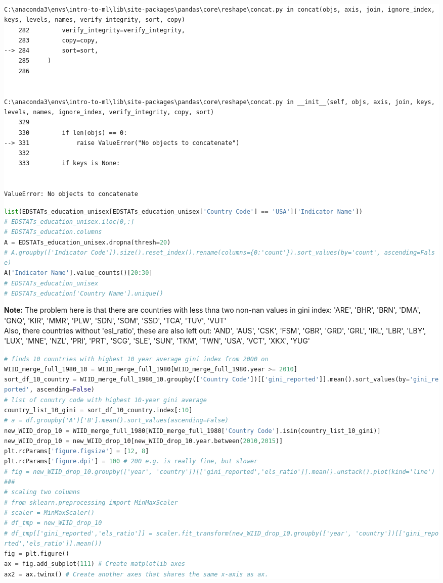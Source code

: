 
    C:\anaconda3\envs\intro-to-ml\lib\site-packages\pandas\core\reshape\concat.py in concat(objs, axis, join, ignore_index, keys, levels, names, verify_integrity, sort, copy)
        282         verify_integrity=verify_integrity,
        283         copy=copy,
    --> 284         sort=sort,
        285     )
        286 
    

    C:\anaconda3\envs\intro-to-ml\lib\site-packages\pandas\core\reshape\concat.py in __init__(self, objs, axis, join, keys, levels, names, ignore_index, verify_integrity, copy, sort)
        329 
        330         if len(objs) == 0:
    --> 331             raise ValueError("No objects to concatenate")
        332 
        333         if keys is None:
    

    ValueError: No objects to concatenate



```python
list(EDSTATs_education_unisex[EDSTATs_education_unisex['Country Code'] == 'USA']['Indicator Name'])
# EDSTATs_education_unisex.iloc[0,:]
# EDSTATs_education.columns
A = EDSTATs_education_unisex.dropna(thresh=20)
# A.groupby(['Indicator Code']).size().reset_index().rename(columns={0:'count'}).sort_values(by='count', ascending=False)
A['Indicator Name'].value_counts()[20:30]
# EDSTATs_education_unisex
# EDSTATs_education['Country Name'].unique()
```

__Note:__
The problem here is that there are countries with less thna two non-nan values in gini index:
'ARE', 'BHR', 'BRN', 'DMA', 'GNQ', 'KIR', 'MMR', 'PLW', 'SDN', 'SOM', 'SSD', 'TCA', 'TUV', 'VUT'  
Also, there countries without 'esl_ratio', these are also left out:
'AND', 'AUS', 'CSK', 'FSM', 'GBR', 'GRD', 'GRL', 'IRL', 'LBR', 'LBY', 'LUX', 'MNE', 'NZL', 'PRI', 'PRT', 'SCG', 'SLE', 'SUN', 'TKM', 'TWN', 'USA', 'VCT', 'XKX', 'YUG'


```python
# finds 10 countries with highest 10 year average gini index from 2000 on
WIID_merge_full_1980_10 = WIID_merge_full_1980[WIID_merge_full_1980.year >= 2010]
sort_df_10_country = WIID_merge_full_1980_10.groupby(['Country Code'])[['gini_reported']].mean().sort_values(by='gini_reported', ascending=False)
# list of conutry code with highest 10-year gini average
country_list_10_gini = sort_df_10_country.index[:10]
# a = df.groupby('A')['B'].mean().sort_values(ascending=False)
new_WIID_drop_10 = WIID_merge_full_1980[WIID_merge_full_1980['Country Code'].isin(country_list_10_gini)]
new_WIID_drop_10 = new_WIID_drop_10[new_WIID_drop_10.year.between(2010,2015)]
plt.rcParams['figure.figsize'] = [12, 8]
plt.rcParams['figure.dpi'] = 100 # 200 e.g. is really fine, but slower
# fig = new_WIID_drop_10.groupby(['year', 'country'])[['gini_reported','els_ratio']].mean().unstack().plot(kind='line')
###
# scaling two columns 
# from sklearn.preprocessing import MinMaxScaler
# scaler = MinMaxScaler()
# df_tmp = new_WIID_drop_10
# df_tmp[['gini_reported','els_ratio']] = scaler.fit_transform(new_WIID_drop_10.groupby(['year', 'country'])[['gini_reported','els_ratio']].mean())
fig = plt.figure()
ax = fig.add_subplot(111) # Create matplotlib axes
ax2 = ax.twinx() # Create another axes that shares the same x-axis as ax.
```